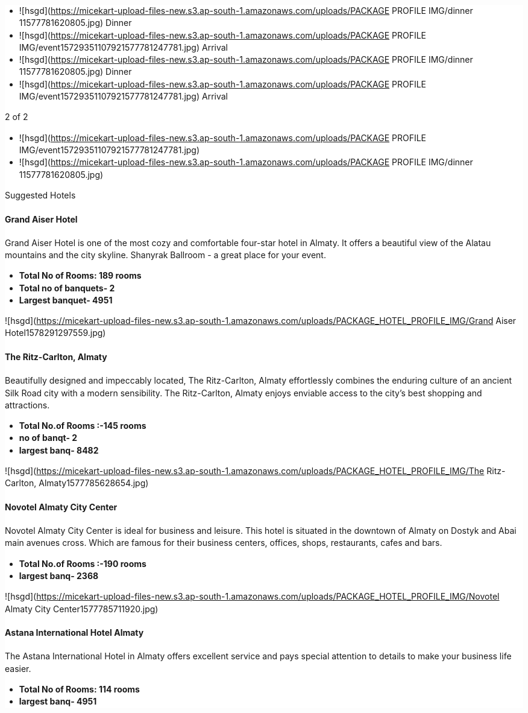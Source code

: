 
  * ![hsgd](https://micekart-upload-files-new.s3.ap-south-1.amazonaws.com/uploads/PACKAGE PROFILE IMG/dinner 11577781620805.jpg)
Dinner 
  * ![hsgd](https://micekart-upload-files-new.s3.ap-south-1.amazonaws.com/uploads/PACKAGE PROFILE IMG/event15729351107921577781247781.jpg)
Arrival 
  * ![hsgd](https://micekart-upload-files-new.s3.ap-south-1.amazonaws.com/uploads/PACKAGE PROFILE IMG/dinner 11577781620805.jpg)
Dinner 
  * ![hsgd](https://micekart-upload-files-new.s3.ap-south-1.amazonaws.com/uploads/PACKAGE PROFILE IMG/event15729351107921577781247781.jpg)
Arrival 


2 of 2
  * ![hsgd](https://micekart-upload-files-new.s3.ap-south-1.amazonaws.com/uploads/PACKAGE PROFILE IMG/event15729351107921577781247781.jpg)
  * ![hsgd](https://micekart-upload-files-new.s3.ap-south-1.amazonaws.com/uploads/PACKAGE PROFILE IMG/dinner 11577781620805.jpg)


Suggested Hotels
#### Grand Aiser Hotel 
Grand Aiser Hotel is one of the most cozy and comfortable four-star hotel in Almaty.
It offers a beautiful view of the Alatau mountains and the city skyline.
Shanyrak Ballroom - a great place for your event.
  * **Total No of Rooms: 189 rooms**
  * **Total no of banquets- 2**
  * **Largest banquet- 4951**


![hsgd](https://micekart-upload-files-new.s3.ap-south-1.amazonaws.com/uploads/PACKAGE_HOTEL_PROFILE_IMG/Grand Aiser Hotel1578291297559.jpg)
#### The Ritz-Carlton, Almaty 
Beautifully designed and impeccably located, The Ritz-Carlton, Almaty effortlessly combines the enduring culture of an ancient Silk Road city with a modern sensibility.
The Ritz-Carlton, Almaty enjoys enviable access to the city’s best shopping and attractions.
  * **Total No.of Rooms :-145 rooms**
  * **no of banqt- 2**
  * **largest banq- 8482**


![hsgd](https://micekart-upload-files-new.s3.ap-south-1.amazonaws.com/uploads/PACKAGE_HOTEL_PROFILE_IMG/The Ritz-Carlton, Almaty1577785628654.jpg)
#### Novotel Almaty City Center 
Novotel Almaty City Center is ideal for business and leisure. 
This hotel is situated in the downtown of Almaty on Dostyk and Abai main avenues cross. 
Which are famous for their business centers, offices, shops, restaurants, cafes and bars.
  * **Total No.of Rooms :-190 rooms**
  * **largest banq- 2368**


![hsgd](https://micekart-upload-files-new.s3.ap-south-1.amazonaws.com/uploads/PACKAGE_HOTEL_PROFILE_IMG/Novotel Almaty City Center1577785711920.jpg)
#### Astana International Hotel Almaty
The Astana International Hotel in Almaty offers excellent service and pays special attention to details to make your business life easier. 
  * **Total No of Rooms: 114 rooms**
  * **largest banq- 4951**
